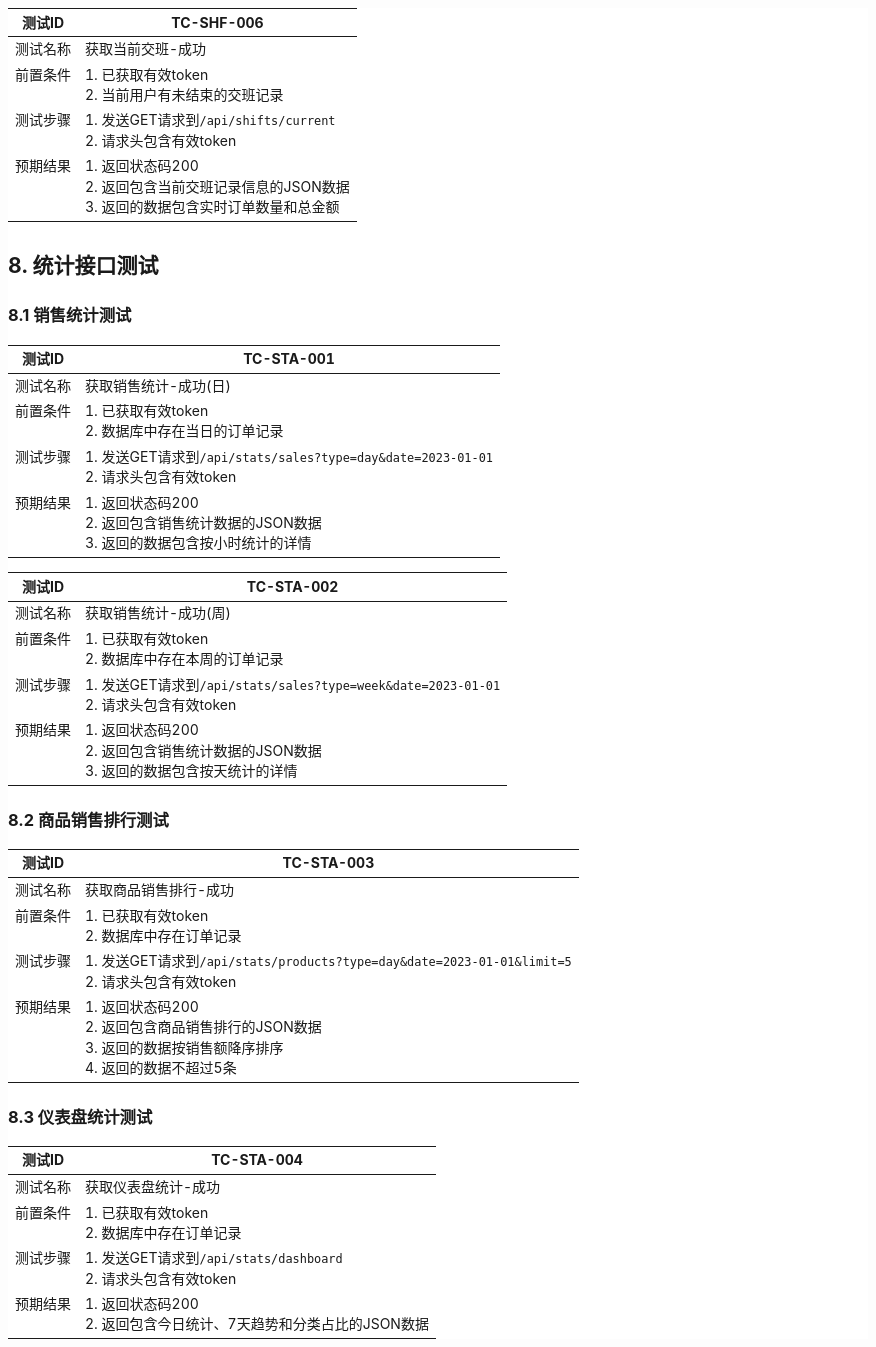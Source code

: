 | 测试ID | TC-SHF-006 |
|-------|------------|
| 测试名称 | 获取当前交班-成功 |
| 前置条件 | 1. 已获取有效token<br>2. 当前用户有未结束的交班记录 |
| 测试步骤 | 1. 发送GET请求到`/api/shifts/current`<br>2. 请求头包含有效token |
| 预期结果 | 1. 返回状态码200<br>2. 返回包含当前交班记录信息的JSON数据<br>3. 返回的数据包含实时订单数量和总金额 |

## 8. 统计接口测试

### 8.1 销售统计测试

| 测试ID | TC-STA-001 |
|-------|------------|
| 测试名称 | 获取销售统计-成功(日) |
| 前置条件 | 1. 已获取有效token<br>2. 数据库中存在当日的订单记录 |
| 测试步骤 | 1. 发送GET请求到`/api/stats/sales?type=day&date=2023-01-01`<br>2. 请求头包含有效token |
| 预期结果 | 1. 返回状态码200<br>2. 返回包含销售统计数据的JSON数据<br>3. 返回的数据包含按小时统计的详情 |

| 测试ID | TC-STA-002 |
|-------|------------|
| 测试名称 | 获取销售统计-成功(周) |
| 前置条件 | 1. 已获取有效token<br>2. 数据库中存在本周的订单记录 |
| 测试步骤 | 1. 发送GET请求到`/api/stats/sales?type=week&date=2023-01-01`<br>2. 请求头包含有效token |
| 预期结果 | 1. 返回状态码200<br>2. 返回包含销售统计数据的JSON数据<br>3. 返回的数据包含按天统计的详情 |

### 8.2 商品销售排行测试

| 测试ID | TC-STA-003 |
|-------|------------|
| 测试名称 | 获取商品销售排行-成功 |
| 前置条件 | 1. 已获取有效token<br>2. 数据库中存在订单记录 |
| 测试步骤 | 1. 发送GET请求到`/api/stats/products?type=day&date=2023-01-01&limit=5`<br>2. 请求头包含有效token |
| 预期结果 | 1. 返回状态码200<br>2. 返回包含商品销售排行的JSON数据<br>3. 返回的数据按销售额降序排序<br>4. 返回的数据不超过5条 |

### 8.3 仪表盘统计测试

| 测试ID | TC-STA-004 |
|-------|------------|
| 测试名称 | 获取仪表盘统计-成功 |
| 前置条件 | 1. 已获取有效token<br>2. 数据库中存在订单记录 |
| 测试步骤 | 1. 发送GET请求到`/api/stats/dashboard`<br>2. 请求头包含有效token |
| 预期结果 | 1. 返回状态码200<br>2. 返回包含今日统计、7天趋势和分类占比的JSON数据 |
